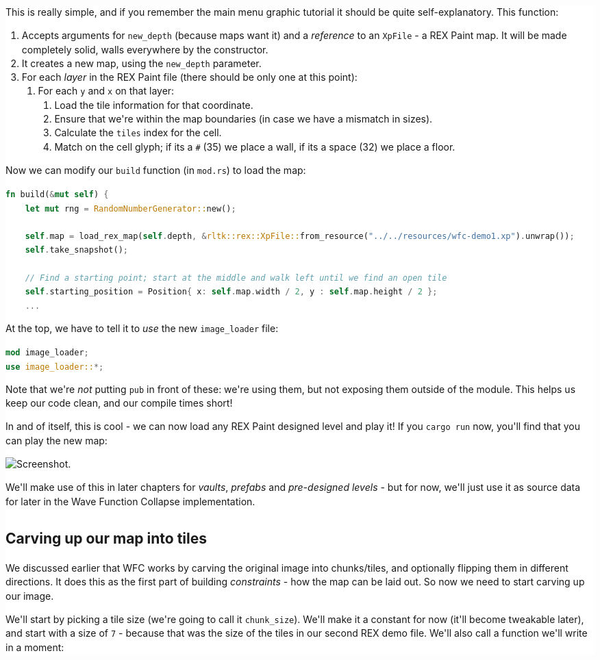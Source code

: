 This is really simple, and if you remember the main menu graphic tutorial it should be quite self-explanatory. This function:

1. Accepts arguments for `new_depth` (because maps want it) and a *reference* to an `XpFile` - a REX Paint map. It will be made completely solid, walls everywhere by the constructor.
2. It creates a new map, using the `new_depth` parameter.
3. For each *layer* in the REX Paint file (there should be only one at this point):
    1. For each `y` and `x` on that layer:
        1. Load the tile information for that coordinate.
        2. Ensure that we're within the map boundaries (in case we have a mismatch in sizes).
        3. Calculate the `tiles` index for the cell.
        4. Match on the cell glyph; if its a `#` (35) we place a wall, if its a space (32) we place a floor.

Now we can modify our `build` function (in `mod.rs`) to load the map:

```rust
fn build(&mut self) {
    let mut rng = RandomNumberGenerator::new();

    self.map = load_rex_map(self.depth, &rltk::rex::XpFile::from_resource("../../resources/wfc-demo1.xp").unwrap());
    self.take_snapshot();

    // Find a starting point; start at the middle and walk left until we find an open tile
    self.starting_position = Position{ x: self.map.width / 2, y : self.map.height / 2 };
    ...
```

At the top, we have to tell it to *use* the new `image_loader` file:

```rust
mod image_loader;
use image_loader::*;
```

Note that we're *not* putting `pub` in front of these: we're using them, but not exposing them outside of the module. This helps us keep our code clean, and our compile times short!

In and of itself, this is cool - we can now load any REX Paint designed level and play it! If you `cargo run` now, you'll find that you can play the new map:

![Screenshot](./c33-s3.jpg).

We'll make use of this in later chapters for *vaults*, *prefabs* and *pre-designed levels* - but for now, we'll just use it as source data for later in the Wave Function Collapse implementation.

## Carving up our map into tiles

We discussed earlier that WFC works by carving the original image into chunks/tiles, and optionally flipping them in different directions. It does this as the first part of building *constraints* - how the map can be laid out. So now we need to start carving up our image.

We'll start by picking a tile size (we're going to call it `chunk_size`). We'll make it a constant for now (it'll become tweakable later), and start with a size of `7` - because that was the size of the tiles in our second REX demo file. We'll also call a function we'll write in a moment:
